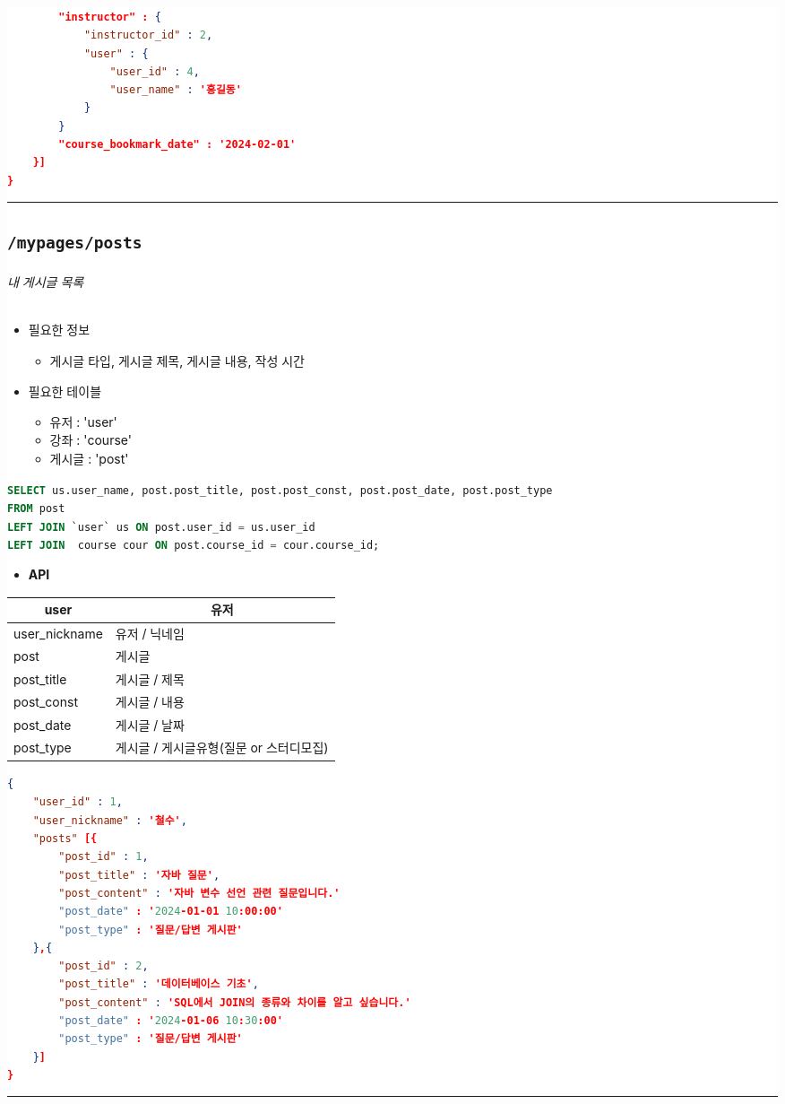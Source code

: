 ```json
		"instructor" : {
			"instructor_id" : 2,
			"user" : {
				"user_id" : 4,
				"user_name" : '홍길동'
			}
		}
		"course_bookmark_date" : '2024-02-01'
	}]
}
```
---
## `/mypages/posts`
###### 내 게시글 목록
- 필요한 정보
	- 게시글 타입, 게시글 제목, 게시글 내용, 작성 시간

- 필요한 테이블
	- 유저 : 'user'
	- 강좌 : 'course'
	- 게시글 : 'post'

``` sql
SELECT us.user_name, post.post_title, post.post_const, post.post_date, post.post_type
FROM post
LEFT JOIN `user` us ON post.user_id = us.user_id
LEFT JOIN  course cour ON post.course_id = cour.course_id;
```

- **API**

| user          | 유저                       |
| ------------- | ------------------------ |
| user_nickname | 유저 / 닉네임                 |
| post          | 게시글                      |
| post_title    | 게시글 / 제목                 |
| post_const    | 게시글 / 내용                 |
| post_date     | 게시글 / 날짜                 |
| post_type     | 게시글 / 게시글유형(질문 or 스터디모집) |

```json
{
	"user_id" : 1,
	"user_nickname" : '철수',
	"posts" [{
		"post_id" : 1,
		"post_title" : '자바 질문',
		"post_content" : '자바 변수 선언 관련 질문입니다.'
		"post_date" : '2024-01-01 10:00:00'
		"post_type" : '질문/답변 게시판'
	},{
		"post_id" : 2,
		"post_title" : '데이터베이스 기초',
		"post_content" : 'SQL에서 JOIN의 종류와 차이를 알고 싶습니다.'
		"post_date" : '2024-01-06 10:30:00'
		"post_type" : '질문/답변 게시판'
	}]
}
```
---